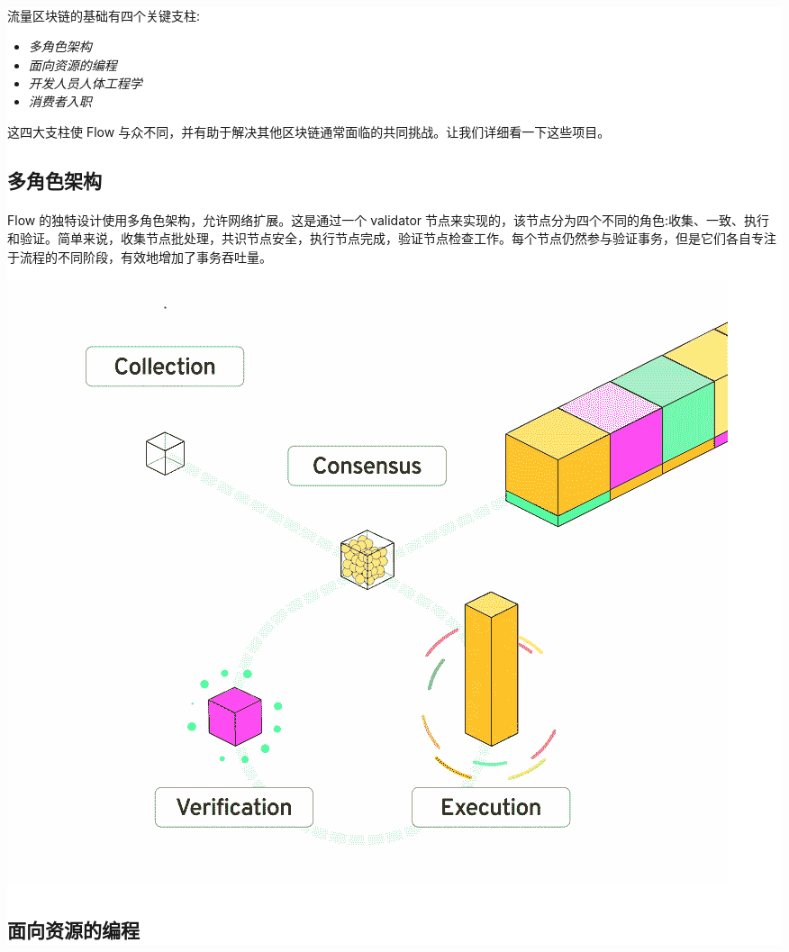 流量区块链的基础有四个关键支柱:

*   *多角色架构*
*   *面向资源的编程*
*   *开发人员人体工程学*
*   *消费者入职*

这四大支柱使 Flow 与众不同，并有助于解决其他区块链通常面临的共同挑战。让我们详细看一下这些项目。

## 多角色架构

Flow 的独特设计使用多角色架构，允许网络扩展。这是通过一个 validator 节点来实现的，该节点分为四个不同的角色:收集、一致、执行和验证。简单来说，收集节点批处理，共识节点安全，执行节点完成，验证节点检查工作。每个节点仍然参与验证事务，但是它们各自专注于流程的不同阶段，有效地增加了事务吞吐量。

![](img/a6b2c6b9e94f69e70dd704487d415db0.png)

## 面向资源的编程
